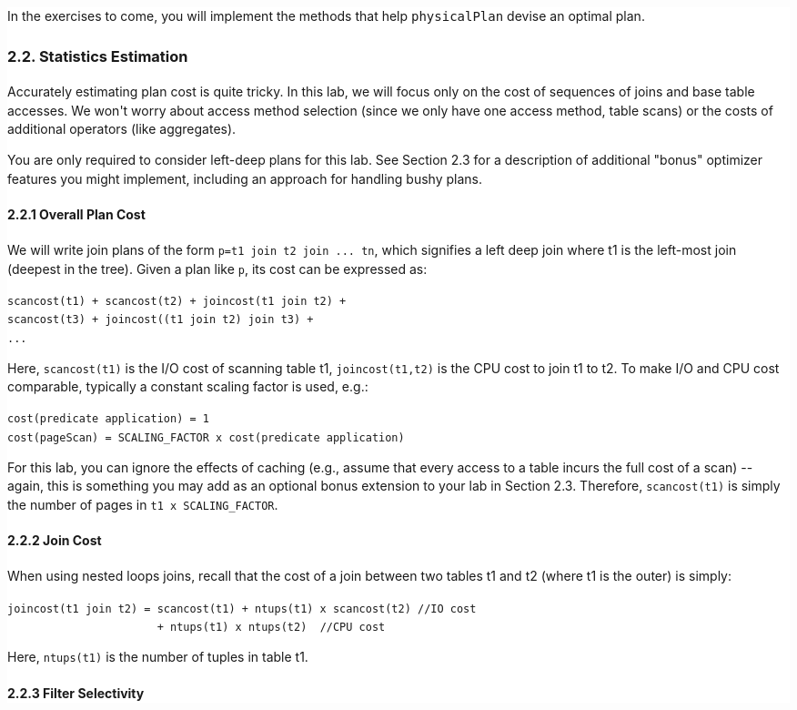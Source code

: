 In the exercises to come, you will implement the methods that help
<tt>physicalPlan</tt> devise an optimal plan.

### 2.2. Statistics Estimation

Accurately estimating plan cost is quite tricky. In this lab, we will focus only on the cost of sequences of joins and
base table accesses. We won't worry about access method selection (since we only have one access method, table scans) or
the costs of additional operators (like aggregates).

You are only required to consider left-deep plans for this lab. See Section 2.3 for a description of additional "bonus"
optimizer features you might implement, including an approach for handling bushy plans.

#### 2.2.1 Overall Plan Cost

We will write join plans of the form `p=t1 join t2 join ... tn`, which signifies a left deep join where t1 is the
left-most join (deepest in the tree). Given a plan like `p`, its cost can be expressed as:

```
scancost(t1) + scancost(t2) + joincost(t1 join t2) +
scancost(t3) + joincost((t1 join t2) join t3) +
... 
```

Here, `scancost(t1)` is the I/O cost of scanning table t1,
`joincost(t1,t2)` is the CPU cost to join t1 to t2. To make I/O and CPU cost comparable, typically a constant scaling
factor is used, e.g.:

```
cost(predicate application) = 1
cost(pageScan) = SCALING_FACTOR x cost(predicate application)
```

For this lab, you can ignore the effects of caching (e.g., assume that every access to a table incurs the full cost of a
scan) -- again, this is something you may add as an optional bonus extension to your lab in Section 2.3.
Therefore, `scancost(t1)` is simply the number of pages in `t1 x SCALING_FACTOR`.

#### 2.2.2 Join Cost

When using nested loops joins, recall that the cost of a join between two tables t1 and t2 (where t1 is the outer) is
simply:

```
joincost(t1 join t2) = scancost(t1) + ntups(t1) x scancost(t2) //IO cost
                       + ntups(t1) x ntups(t2)  //CPU cost
```

Here, `ntups(t1)` is the number of tuples in table t1.

#### 2.2.3 Filter Selectivity

